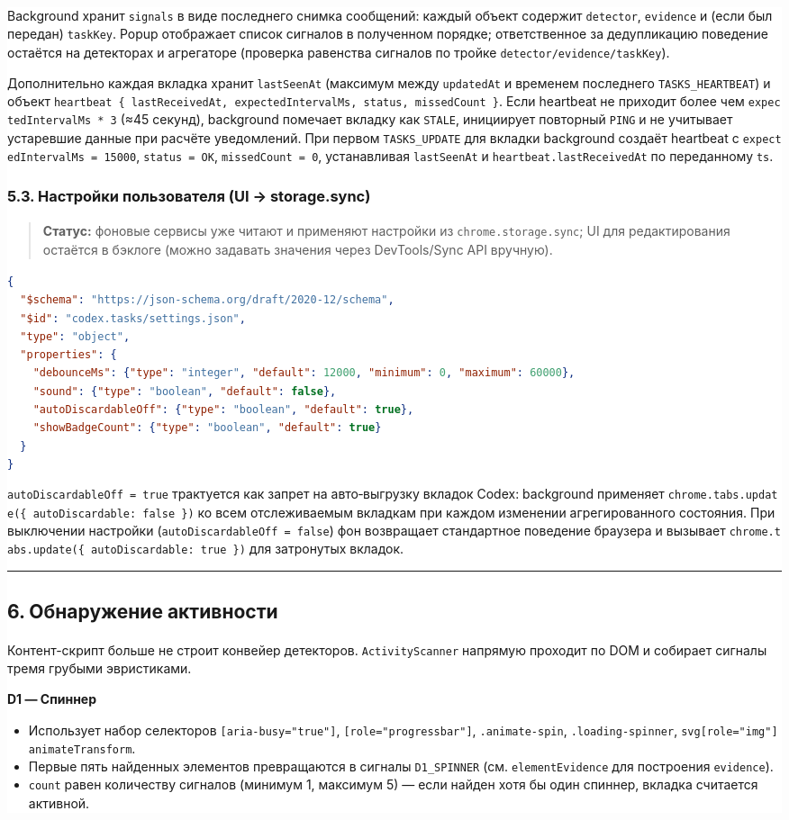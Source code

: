 Background хранит `signals` в виде последнего снимка сообщений: каждый объект содержит `detector`, `evidence` и (если был передан) `taskKey`. Popup отображает список сигналов в полученном порядке; ответственное за дедупликацию поведение остаётся на детекторах и агрегаторе (проверка равенства сигналов по тройке `detector/evidence/taskKey`).

Дополнительно каждая вкладка хранит `lastSeenAt` (максимум между `updatedAt` и временем последнего `TASKS_HEARTBEAT`) и объект `heartbeat { lastReceivedAt, expectedIntervalMs, status, missedCount }`. Если heartbeat не приходит более чем `expectedIntervalMs * 3` (≈45 секунд), background помечает вкладку как `STALE`, инициирует повторный `PING` и не учитывает устаревшие данные при расчёте уведомлений.
При первом `TASKS_UPDATE` для вкладки background создаёт heartbeat с `expectedIntervalMs = 15000`, `status = OK`, `missedCount = 0`, устанавливая `lastSeenAt` и `heartbeat.lastReceivedAt` по переданному `ts`.

### 5.3. Настройки пользователя (UI → storage.sync)

> **Статус:** фоновые сервисы уже читают и применяют настройки из `chrome.storage.sync`; UI для редактирования остаётся в бэклоге (можно задавать значения через DevTools/Sync API вручную).

```json
{
  "$schema": "https://json-schema.org/draft/2020-12/schema",
  "$id": "codex.tasks/settings.json",
  "type": "object",
  "properties": {
    "debounceMs": {"type": "integer", "default": 12000, "minimum": 0, "maximum": 60000},
    "sound": {"type": "boolean", "default": false},
    "autoDiscardableOff": {"type": "boolean", "default": true},
    "showBadgeCount": {"type": "boolean", "default": true}
  }
}
```

`autoDiscardableOff = true` трактуется как запрет на авто‑выгрузку вкладок Codex: background применяет `chrome.tabs.update({ autoDiscardable: false })` ко всем отслеживаемым вкладкам при каждом изменении агрегированного состояния. При выключении настройки (`autoDiscardableOff = false`) фон возвращает стандартное поведение браузера и вызывает `chrome.tabs.update({ autoDiscardable: true })` для затронутых вкладок.

---

## 6. Обнаружение активности

Контент-скрипт больше не строит конвейер детекторов. `ActivityScanner` напрямую проходит по DOM и собирает сигналы тремя грубыми эвристиками.

**D1 — Спиннер**

* Использует набор селекторов `[aria-busy="true"]`, `[role="progressbar"]`, `.animate-spin`, `.loading-spinner`, `svg[role="img"] animateTransform`.
* Первые пять найденных элементов превращаются в сигналы `D1_SPINNER` (см. `elementEvidence` для построения `evidence`).
* `count` равен количеству сигналов (минимум 1, максимум 5) — если найден хотя бы один спиннер, вкладка считается активной.
